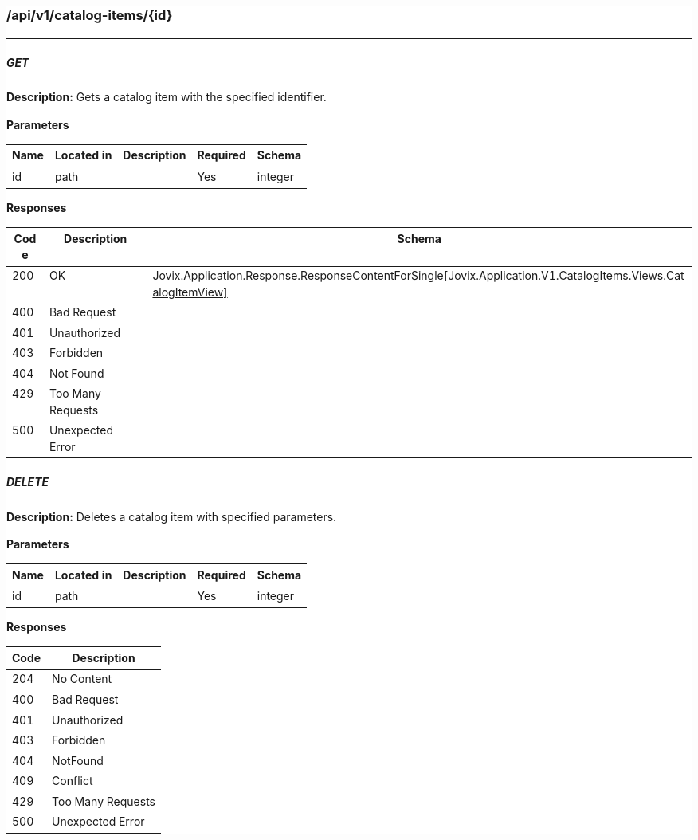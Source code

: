 ### /api/v1/catalog-items/{id}
---
##### ***GET***
**Description:** Gets a catalog item with the specified identifier.

**Parameters**

| Name | Located in | Description | Required | Schema |
| ---- | ---------- | ----------- | -------- | ---- |
| id | path |  | Yes | integer |

**Responses**

| Code | Description | Schema |
| ---- | ----------- | ------ |
| 200 | OK | [Jovix.Application.Response.ResponseContentForSingle[Jovix.Application.V1.CatalogItems.Views.CatalogItemView]](#jovixApplicationResponseResponseContentForSingleJovixApplicationV1CatalogItemsViewsCatalogItemView) |
| 400 | Bad Request |
| 401 | Unauthorized |
| 403 | Forbidden |
| 404 | Not Found |
| 429 | Too Many Requests |
| 500 | Unexpected Error |

##### ***DELETE***
**Description:** Deletes a catalog item with specified parameters.

**Parameters**

| Name | Located in | Description | Required | Schema |
| ---- | ---------- | ----------- | -------- | ---- |
| id | path |  | Yes | integer |

**Responses**

| Code | Description |
| ---- | ----------- |
| 204 | No Content |
| 400 | Bad Request |
| 401 | Unauthorized |
| 403 | Forbidden |
| 404 | NotFound |
| 409 | Conflict |
| 429 | Too Many Requests |
| 500 | Unexpected Error |
